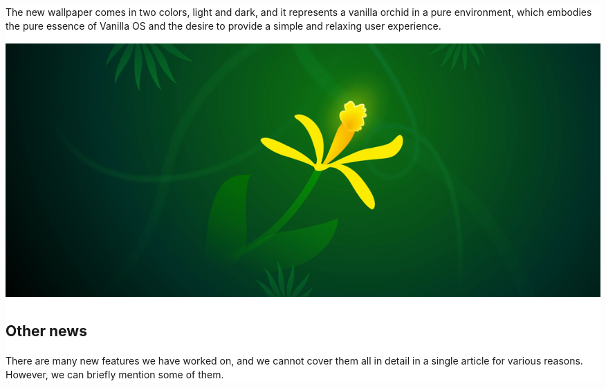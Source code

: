 The new wallpaper comes in two colors, light and dark, and it represents a vanilla orchid in a pure environment, which embodies the pure essence of Vanilla OS and the desire to provide a simple and relaxing user experience.

![Orchid Wallpaper - Dark varient](/assets/uploads/orchid-dark.webp)

## Other news

There are many new features we have worked on, and we cannot cover them all in detail in a single article for various reasons. However, we can briefly mention some of them.
